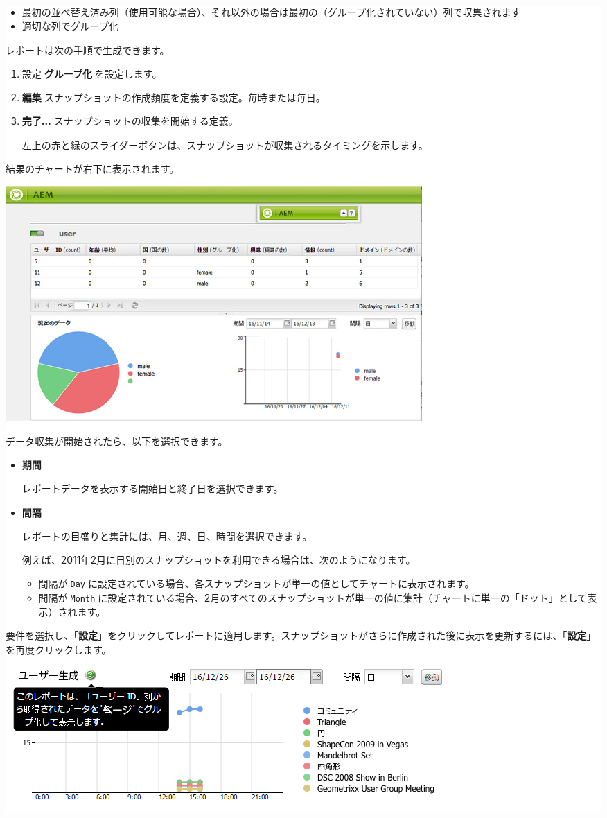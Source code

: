 * 最初の並べ替え済み列（使用可能な場合）、それ以外の場合は最初の（グループ化されていない）列で収集されます
* 適切な列でグループ化

レポートは次の手順で生成できます。

1. 設定 **グループ化** を設定します。
1. **編集** スナップショットの作成頻度を定義する設定。毎時または毎日。
1. **完了…** スナップショットの収集を開始する定義。

   左上の赤と緑のスライダーボタンは、スナップショットが収集されるタイミングを示します。

結果のチャートが右下に表示されます。

![reporttrends](assets/reporttrends.png)

データ収集が開始されたら、以下を選択できます。

* **期間**

   レポートデータを表示する開始日と終了日を選択できます。

* **間隔**

   レポートの目盛りと集計には、月、週、日、時間を選択できます。

   例えば、2011年2月に日別のスナップショットを利用できる場合は、次のようになります。

   * 間隔が `Day` に設定されている場合、各スナップショットが単一の値としてチャートに表示されます。
   * 間隔が `Month` に設定されている場合、2月のすべてのスナップショットが単一の値に集計（チャートに単一の「ドット」として表示）されます。

要件を選択し、「**設定**」をクリックしてレポートに適用します。スナップショットがさらに作成された後に表示を更新するには、「**設定**」を再度クリックします。

![chlimage_1-62](assets/chlimage_1-62.png)
